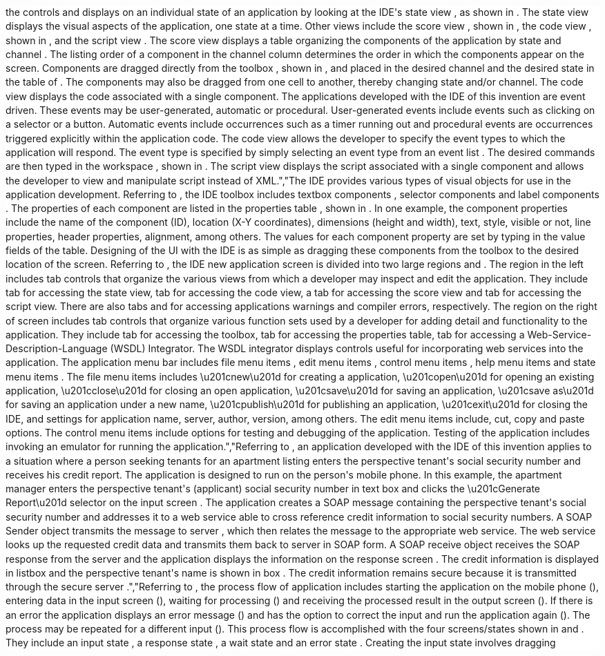 the controls and displays on an individual state of an application by looking at the IDE's state view , as shown in . The state view displays the visual aspects of the application, one state at a time. Other views include the score view , shown in , the code view , shown in , and the script view . The score view  displays a table organizing the components of the application by state  and channel . The listing order of a component in the channel column  determines the order in which the components appear on the screen. Components are dragged directly from the toolbox , shown in , and placed in the desired channel  and the desired state  in the table of . The components may also be dragged from one cell to another, thereby changing state and\/or channel. The code view  displays the code associated with a single component. The applications developed with the IDE of this invention are event driven. These events may be user-generated, automatic or procedural. User-generated events include events such as clicking on a selector or a button. Automatic events include occurrences such as a timer running out and procedural events are occurrences triggered explicitly within the application code. The code view allows the developer to specify the event types to which the application will respond. The event type is specified by simply selecting an event type from an event list . The desired commands are then typed in the workspace , shown in . The script view displays the script associated with a single component and allows the developer to view and manipulate script instead of XML.","The IDE provides various types of visual objects for use in the application development. Referring to , the IDE toolbox  includes textbox components , selector components  and label components . The properties  of each component are listed in the properties table , shown in . In one example, the component properties  include the name of the component (ID), location (X-Y coordinates), dimensions (height and width), text, style, visible or not, line properties, header properties, alignment, among others. The values for each component property are set by typing in the value fields  of the table. Designing of the UI with the IDE is as simple as dragging these components from the toolbox  to the desired location of the screen. Referring to , the IDE new application screen  is divided into two large regions  and . The region  in the left includes tab controls that organize the various views from which a developer may inspect and edit the application. They include tab  for accessing the state view, tab  for accessing the code view, a tab  for accessing the score view and tab  for accessing the script view. There are also tabs  and  for accessing applications warnings and compiler errors, respectively. The region  on the right of screen  includes tab controls that organize various function sets used by a developer for adding detail and functionality to the application. They include tab  for accessing the toolbox, tab  for accessing the properties table, tab  for accessing a Web-Service-Description-Language (WSDL) Integrator. The WSDL integrator displays controls useful for incorporating web services into the application. The application menu bar includes file menu items , edit menu items , control menu items , help menu items  and state menu items . The file menu items  includes \u201cnew\u201d for creating a application, \u201copen\u201d for opening an existing application, \u201cclose\u201d for closing an open application, \u201csave\u201d for saving an application, \u201csave as\u201d for saving an application under a new name, \u201cpublish\u201d for publishing an application, \u201cexit\u201d for closing the IDE, and settings for application name, server, author, version, among others. The edit menu items include, cut, copy and paste options. The control menu items include options for testing and debugging of the application. Testing of the application includes invoking an emulator for running the application.","Referring to , an application  developed with the IDE of this invention applies to a situation where a person seeking tenants for an apartment listing enters the perspective tenant's social security number and receives his credit report. The application is designed to run on the person's mobile phone. In this example, the apartment manager enters the perspective tenant's (applicant) social security number in text box  and clicks the \u201cGenerate Report\u201d selector  on the input screen . The application creates a SOAP message containing the perspective tenant's social security number and addresses it to a web service able to cross reference credit information to social security numbers. A SOAP Sender object transmits the message to server , which then relates the message to the appropriate web service. The web service looks up the requested credit data and transmits them back to server  in SOAP form. A SOAP receive object receives the SOAP response from the server and the application  displays the information on the response screen . The credit information is displayed in listbox  and the perspective tenant's name is shown in box . The credit information remains secure because it is transmitted through the secure server .","Referring to , the process flow  of application  includes starting the application on the mobile phone (), entering data in the input screen (), waiting for processing () and receiving the processed result in the output screen (). If there is an error the application displays an error message () and has the option to correct the input and run the application again (). The process may be repeated for a different input (). This process flow is accomplished with the four screens\/states shown in  and . They include an input state , a response state , a wait state  and an error state . Creating the input state involves dragging